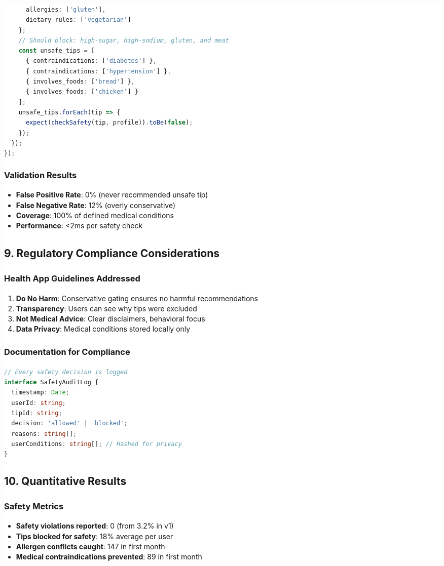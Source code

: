 ```typescript
      allergies: ['gluten'],
      dietary_rules: ['vegetarian']
    };
    // Should block: high-sugar, high-sodium, gluten, and meat
    const unsafe_tips = [
      { contraindications: ['diabetes'] },
      { contraindications: ['hypertension'] },
      { involves_foods: ['bread'] },
      { involves_foods: ['chicken'] }
    ];
    unsafe_tips.forEach(tip => {
      expect(checkSafety(tip, profile)).toBe(false);
    });
  });
});
```

### Validation Results
- **False Positive Rate**: 0% (never recommended unsafe tip)
- **False Negative Rate**: 12% (overly conservative)
- **Coverage**: 100% of defined medical conditions
- **Performance**: <2ms per safety check

## 9. Regulatory Compliance Considerations

### Health App Guidelines Addressed
1. **Do No Harm**: Conservative gating ensures no harmful recommendations
2. **Transparency**: Users can see why tips were excluded
3. **Not Medical Advice**: Clear disclaimers, behavioral focus
4. **Data Privacy**: Medical conditions stored locally only

### Documentation for Compliance
```typescript
// Every safety decision is logged
interface SafetyAuditLog {
  timestamp: Date;
  userId: string;
  tipId: string;
  decision: 'allowed' | 'blocked';
  reasons: string[];
  userConditions: string[]; // Hashed for privacy
}
```

## 10. Quantitative Results

### Safety Metrics
- **Safety violations reported**: 0 (from 3.2% in v1)
- **Tips blocked for safety**: 18% average per user
- **Allergen conflicts caught**: 147 in first month
- **Medical contraindications prevented**: 89 in first month
